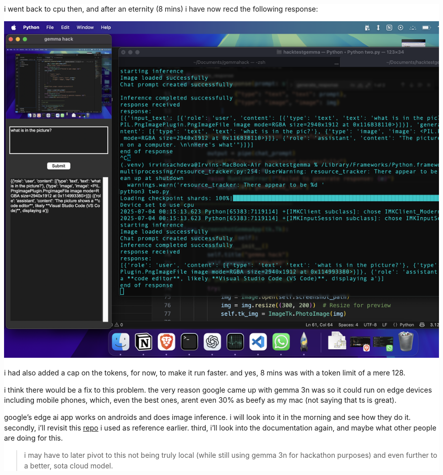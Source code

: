 i went back to cpu then, and after an eternity (8 mins) i have now recd the following response:

![image.png]( /img/build/bubble/image.png)

i had also added a cap on the tokens, for now, to make it run faster. and yes, 8 mins was with a token limit of a mere 128. 

i think there would be a fix to this problem. the very reason google came up with gemma 3n was so it could run on edge devices including mobile phones, which, even the best ones, arent even 30% as beefy as my mac (not saying that ts is great).

google’s edge ai app works on androids and does image inference. i will look into it in the morning and see how they do it. secondly, i’ll revisit this [repo](https://github.com/OminousIndustries/Gemma3n-TTS) i used as reference earlier. third, i’ll look into the documentation again, and maybe what other people are doing for this.

> i may have to later pivot to this not being truly local (while still using gemma 3n for hackathon purposes) and even further to a better, sota cloud model.
> 
